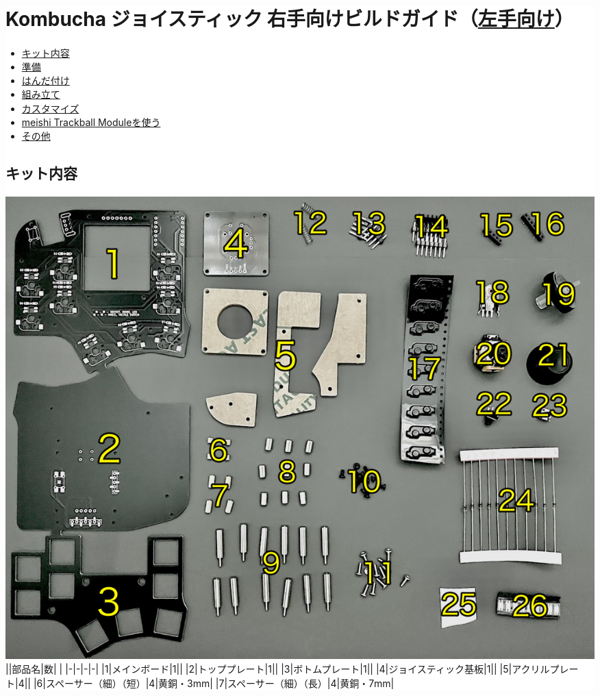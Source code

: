 # Kombucha ジョイスティック 右手向けビルドガイド（[左手向け](README.md)）
- [キット内容](#キット内容)
- [準備](#準備)
- [はんだ付け](#はんだ付け)
- [組み立て](#組み立て)
- [カスタマイズ](#カスタマイズ)
- [meishi Trackball Moduleを使う](#meishi-Trackball-Moduleを使う)
- [その他](#その他)

## キット内容
![](img/IMG_2575.jpg)  
||部品名|数| |
|-|-|-|-|
|1|メインボード|1||
|2|トッププレート|1||
|3|ボトムプレート|1||
|4|ジョイスティック基板|1||
|5|アクリルプレート|4||
|6|スペーサー（細）（短）|4|黄銅・3mm|
|7|スペーサー（細）（長）|4|黄銅・7mm|